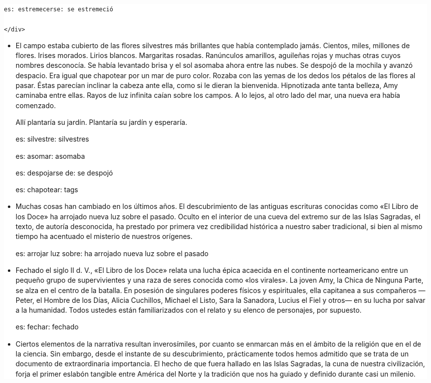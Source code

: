     es: estremecerse: se estremeció

    </div>

- El campo estaba cubierto de las flores silvestres más brillantes que había contemplado jamás. Cientos, miles, millones de flores. Irises morados. Lirios blancos. Margaritas rosadas. Ranúnculos amarillos, aguileñas rojas y muchas otras cuyos nombres desconocía. Se había levantado brisa y el sol asomaba ahora entre las nubes. Se despojó de la mochila y avanzó despacio. Era igual que chapotear por un mar de puro color. Rozaba con las yemas de los dedos los pétalos de las flores al pasar. Éstas parecían inclinar la cabeza ante ella, como si le dieran la bienvenida. Hipnotizada ante tanta belleza, Amy caminaba entre ellas. Rayos de luz infinita caían sobre los campos. A lo lejos, al otro lado del mar, una nueva era había comenzado.

    Allí plantaría su jardín. Plantaría su jardín y esperaría.

    <div markdown="1" class="tagged-entries">

    es: silvestre: silvestres

    es: asomar: asomaba

    es: despojarse de: se despojó

    es: chapotear: tags

    </div>

- Muchas cosas han cambiado en los últimos años. El descubrimiento de las antiguas escrituras conocidas como «El Libro de los Doce» ha arrojado nueva luz sobre el pasado. Oculto en el interior de una cueva del extremo sur de las Islas Sagradas, el texto, de autoría desconocida, ha prestado por primera vez credibilidad histórica a nuestro saber tradicional, si bien al mismo tiempo ha acentuado el misterio de nuestros orígenes.

    <div markdown="1" class="tagged-entries">

    es: arrojar luz sobre: ha arrojado nueva luz sobre el pasado

    </div>

- Fechado el siglo II d. V., «El Libro de los Doce» relata una lucha épica acaecida en el continente norteamericano entre un pequeño grupo de supervivientes y una raza de seres conocida como «los virales». La joven Amy, la Chica de Ninguna Parte, se alza en el centro de la batalla. En posesión de singulares poderes físicos y espirituales, ella capitanea a sus compañeros —Peter, el Hombre de los Días, Alicia Cuchillos, Michael el Listo, Sara la Sanadora, Lucius el Fiel y otros— en su lucha por salvar a la humanidad. Todos ustedes están familiarizados con el relato y su elenco de personajes, por supuesto.

    <div markdown="1" class="tagged-entries">

    es: fechar: fechado

    </div>

- Ciertos elementos de la narrativa resultan inverosímiles, por cuanto se enmarcan más en el ámbito de la religión que en el de la ciencia. Sin embargo, desde el instante de su descubrimiento, prácticamente todos hemos admitido que se trata de un documento de extraordinaria importancia. El hecho de que fuera hallado en las Islas Sagradas, la cuna de nuestra civilización, forja el primer eslabón tangible entre América del Norte y la tradición que nos ha guiado y definido durante casi un milenio.

    <div markdown="1" class="tagged-entries">
